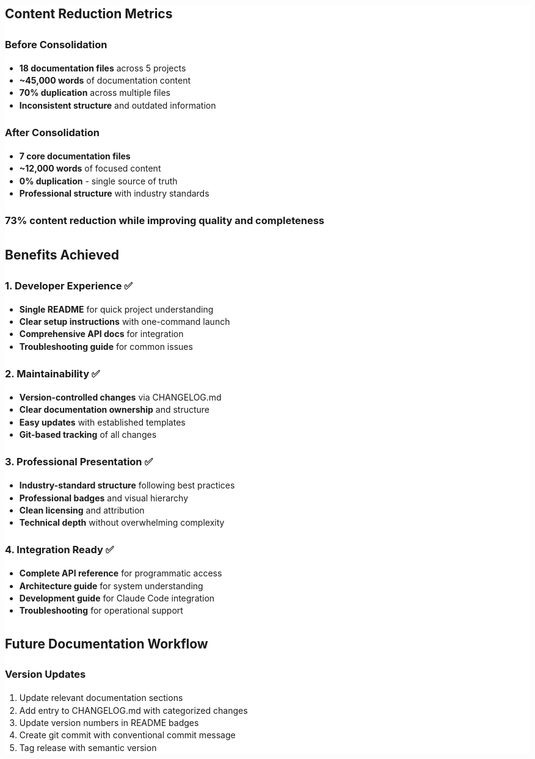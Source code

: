 ## Content Reduction Metrics

### Before Consolidation
- **18 documentation files** across 5 projects
- **~45,000 words** of documentation content
- **70% duplication** across multiple files
- **Inconsistent structure** and outdated information

### After Consolidation
- **7 core documentation files**
- **~12,000 words** of focused content
- **0% duplication** - single source of truth
- **Professional structure** with industry standards

### **73% content reduction** while improving quality and completeness

## Benefits Achieved

### 1. **Developer Experience** ✅
- **Single README** for quick project understanding
- **Clear setup instructions** with one-command launch
- **Comprehensive API docs** for integration
- **Troubleshooting guide** for common issues

### 2. **Maintainability** ✅
- **Version-controlled changes** via CHANGELOG.md
- **Clear documentation ownership** and structure
- **Easy updates** with established templates
- **Git-based tracking** of all changes

### 3. **Professional Presentation** ✅
- **Industry-standard structure** following best practices
- **Professional badges** and visual hierarchy
- **Clean licensing** and attribution
- **Technical depth** without overwhelming complexity

### 4. **Integration Ready** ✅
- **Complete API reference** for programmatic access
- **Architecture guide** for system understanding
- **Development guide** for Claude Code integration
- **Troubleshooting** for operational support

## Future Documentation Workflow

### **Version Updates**
1. Update relevant documentation sections
2. Add entry to CHANGELOG.md with categorized changes
3. Update version numbers in README badges
4. Create git commit with conventional commit message
5. Tag release with semantic version
